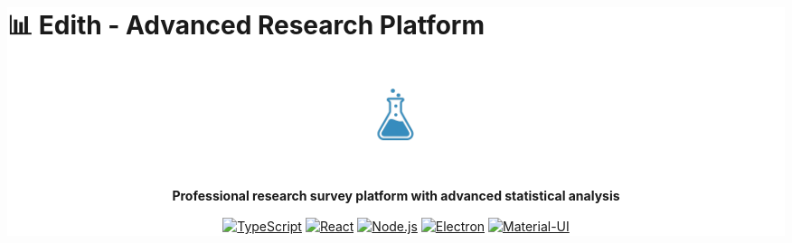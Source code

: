 ﻿# 📊 Edith - Advanced Research Platform

<div align="center">

<img src="./frontend/public/ico.png" alt="Edith Logo" width="120"/>


**Professional research survey platform with advanced statistical analysis**

[![TypeScript](https://img.shields.io/badge/TypeScript-007ACC?style=for-the-badge&logo=typescript&logoColor=white)](https://typescriptlang.org/)
[![React](https://img.shields.io/badge/React-20232A?style=for-the-badge&logo=react&logoColor=61DAFB)](https://reactjs.org/)
[![Node.js](https://img.shields.io/badge/Node.js-43853D?style=for-the-badge&logo=node.js&logoColor=white)](https://nodejs.org/)
[![Electron](https://img.shields.io/badge/Electron-191970?style=for-the-badge&logo=Electron&logoColor=white)](https://electronjs.org/)
[![Material-UI](https://img.shields.io/badge/Material--UI-0081CB?style=for-the-badge&logo=material-ui&logoColor=white)](https://mui.com/)
